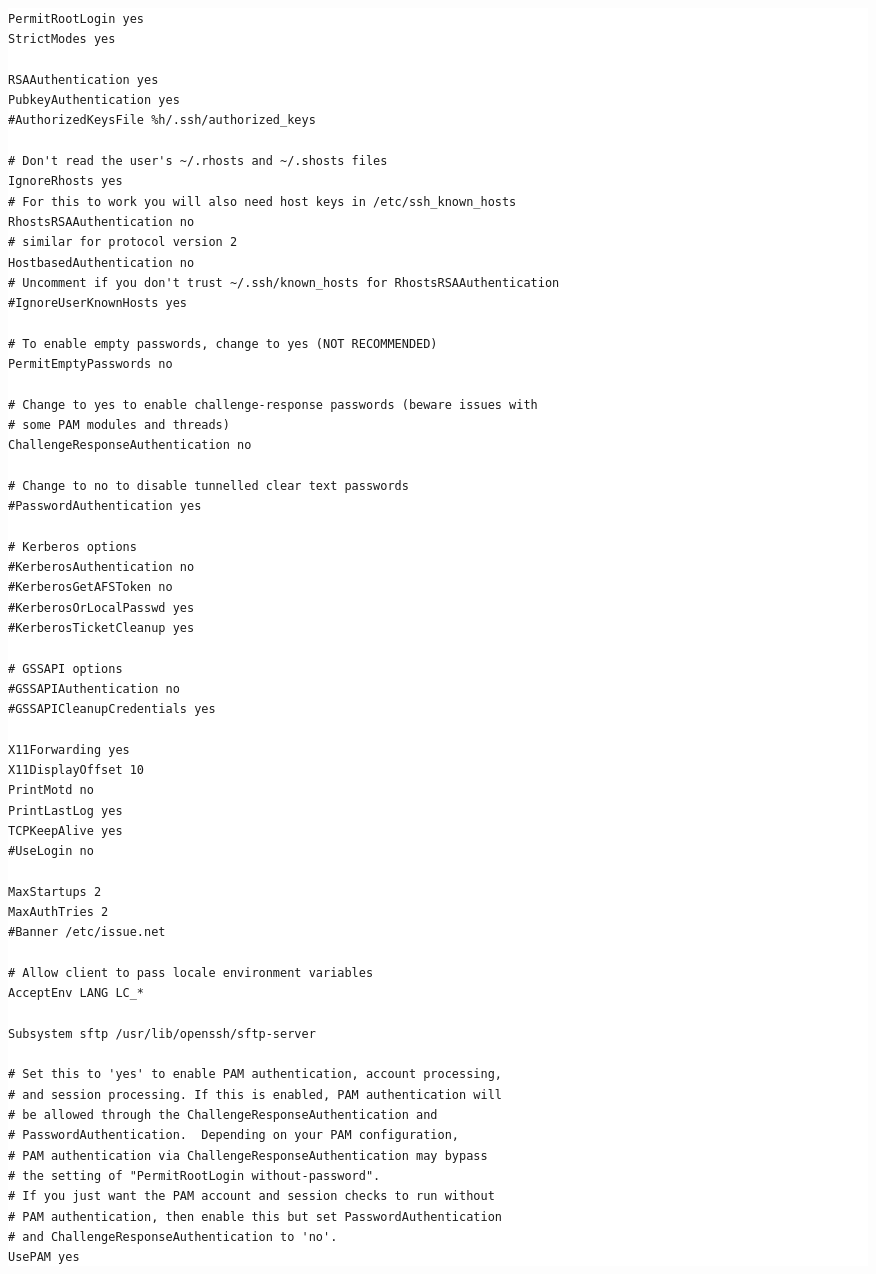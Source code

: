 ```
PermitRootLogin yes
StrictModes yes

RSAAuthentication yes
PubkeyAuthentication yes
#AuthorizedKeysFile	%h/.ssh/authorized_keys

# Don't read the user's ~/.rhosts and ~/.shosts files
IgnoreRhosts yes
# For this to work you will also need host keys in /etc/ssh_known_hosts
RhostsRSAAuthentication no
# similar for protocol version 2
HostbasedAuthentication no
# Uncomment if you don't trust ~/.ssh/known_hosts for RhostsRSAAuthentication
#IgnoreUserKnownHosts yes

# To enable empty passwords, change to yes (NOT RECOMMENDED)
PermitEmptyPasswords no

# Change to yes to enable challenge-response passwords (beware issues with
# some PAM modules and threads)
ChallengeResponseAuthentication no

# Change to no to disable tunnelled clear text passwords
#PasswordAuthentication yes

# Kerberos options
#KerberosAuthentication no
#KerberosGetAFSToken no
#KerberosOrLocalPasswd yes
#KerberosTicketCleanup yes

# GSSAPI options
#GSSAPIAuthentication no
#GSSAPICleanupCredentials yes

X11Forwarding yes
X11DisplayOffset 10
PrintMotd no
PrintLastLog yes
TCPKeepAlive yes
#UseLogin no

MaxStartups 2
MaxAuthTries 2
#Banner /etc/issue.net

# Allow client to pass locale environment variables
AcceptEnv LANG LC_*

Subsystem sftp /usr/lib/openssh/sftp-server

# Set this to 'yes' to enable PAM authentication, account processing,
# and session processing. If this is enabled, PAM authentication will
# be allowed through the ChallengeResponseAuthentication and
# PasswordAuthentication.  Depending on your PAM configuration,
# PAM authentication via ChallengeResponseAuthentication may bypass
# the setting of "PermitRootLogin without-password".
# If you just want the PAM account and session checks to run without
# PAM authentication, then enable this but set PasswordAuthentication
# and ChallengeResponseAuthentication to 'no'.
UsePAM yes

```